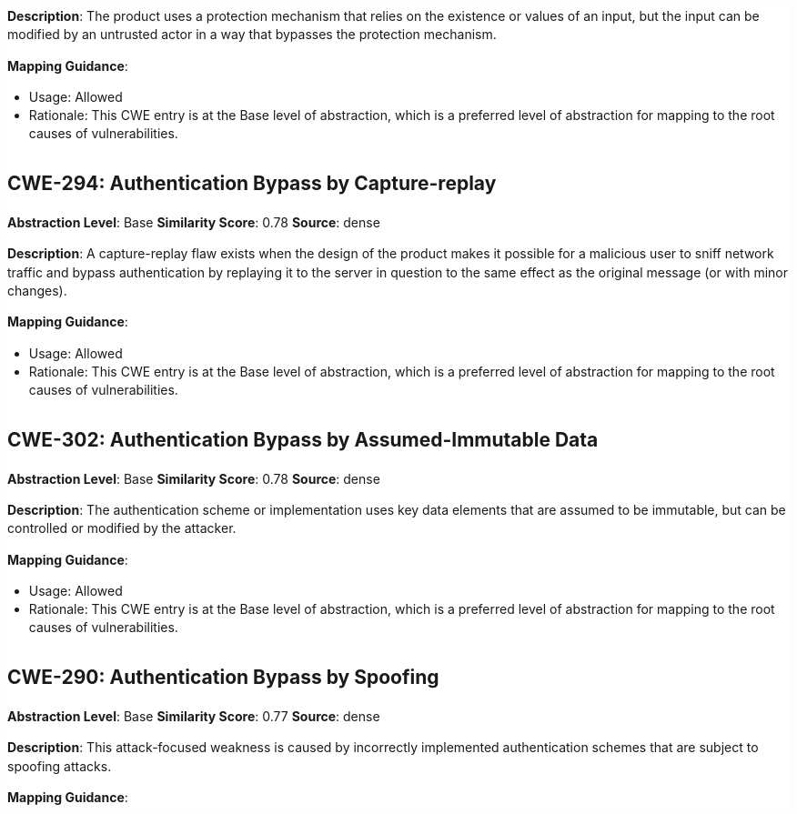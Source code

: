 **Description**:
The product uses a protection mechanism that relies on the existence or values of an input, but the input can be modified by an untrusted actor in a way that bypasses the protection mechanism.

**Mapping Guidance**:
- Usage: Allowed
- Rationale: This CWE entry is at the Base level of abstraction, which is a preferred level of abstraction for mapping to the root causes of vulnerabilities.

## CWE-294: Authentication Bypass by Capture-replay
**Abstraction Level**: Base
**Similarity Score**: 0.78
**Source**: dense

**Description**:
A capture-replay flaw exists when the design of the product makes it possible for a malicious user to sniff network traffic and bypass authentication by replaying it to the server in question to the same effect as the original message (or with minor changes).

**Mapping Guidance**:
- Usage: Allowed
- Rationale: This CWE entry is at the Base level of abstraction, which is a preferred level of abstraction for mapping to the root causes of vulnerabilities.

## CWE-302: Authentication Bypass by Assumed-Immutable Data
**Abstraction Level**: Base
**Similarity Score**: 0.78
**Source**: dense

**Description**:
The authentication scheme or implementation uses key data elements that are assumed to be immutable, but can be controlled or modified by the attacker.

**Mapping Guidance**:
- Usage: Allowed
- Rationale: This CWE entry is at the Base level of abstraction, which is a preferred level of abstraction for mapping to the root causes of vulnerabilities.

## CWE-290: Authentication Bypass by Spoofing
**Abstraction Level**: Base
**Similarity Score**: 0.77
**Source**: dense

**Description**:
This attack-focused weakness is caused by incorrectly implemented authentication schemes that are subject to spoofing attacks.

**Mapping Guidance**: